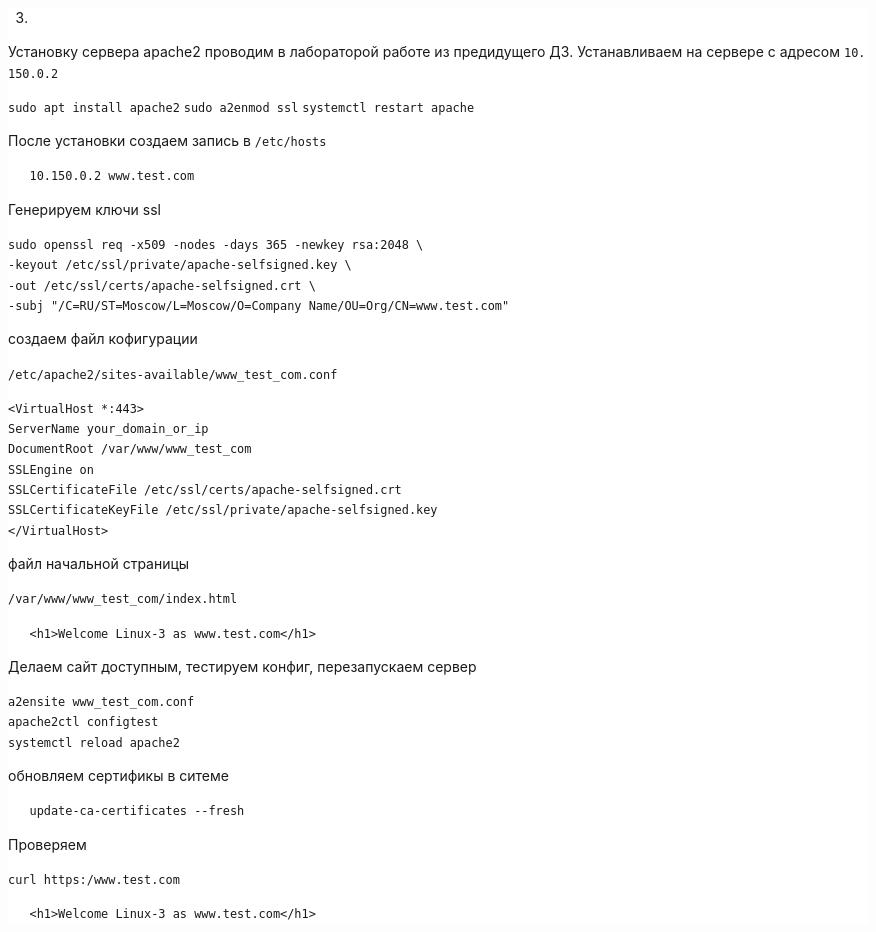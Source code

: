 
3. 

Установку сервера apache2 проводим в лабораторой работе из предидущего ДЗ. Устанавливаем на сервере с адресом `10.150.0.2`

`sudo apt install apache2`
`sudo a2enmod ssl`
`systemctl restart apache`

После установки создаем запись в
`/etc/hosts`

       10.150.0.2 www.test.com

Генерируем ключи ssl

```
sudo openssl req -x509 -nodes -days 365 -newkey rsa:2048 \
-keyout /etc/ssl/private/apache-selfsigned.key \
-out /etc/ssl/certs/apache-selfsigned.crt \
-subj "/C=RU/ST=Moscow/L=Moscow/O=Company Name/OU=Org/CN=www.test.com"
```

создаем файл кофигурации 

`/etc/apache2/sites-available/www_test_com.conf`

``` 
<VirtualHost *:443>
ServerName your_domain_or_ip
DocumentRoot /var/www/www_test_com
SSLEngine on
SSLCertificateFile /etc/ssl/certs/apache-selfsigned.crt
SSLCertificateKeyFile /etc/ssl/private/apache-selfsigned.key
</VirtualHost>
```

файл начальной страницы

`/var/www/www_test_com/index.html`

       <h1>Welcome Linux-3 as www.test.com</h1>

Делаем сайт доступным, тестируем конфиг, перезапускаем сервер

```
a2ensite www_test_com.conf
apache2ctl configtest
systemctl reload apache2
```

обновляем сертификы в ситеме

       update-ca-certificates --fresh

Проверяем

`curl https:/www.test.com`

       <h1>Welcome Linux-3 as www.test.com</h1>
